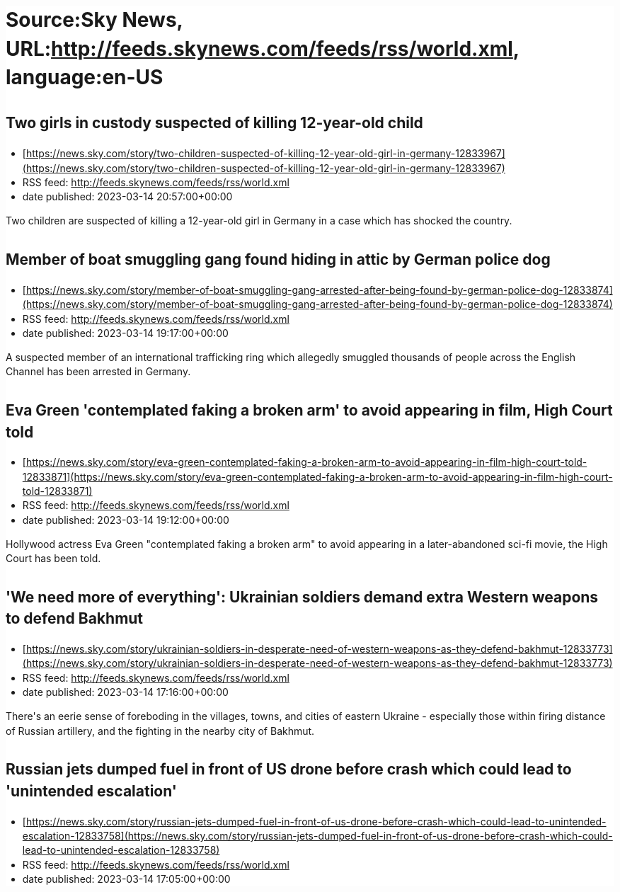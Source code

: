 # Source:Sky News, URL:http://feeds.skynews.com/feeds/rss/world.xml, language:en-US

## Two girls in custody suspected of killing 12-year-old child
 - [https://news.sky.com/story/two-children-suspected-of-killing-12-year-old-girl-in-germany-12833967](https://news.sky.com/story/two-children-suspected-of-killing-12-year-old-girl-in-germany-12833967)
 - RSS feed: http://feeds.skynews.com/feeds/rss/world.xml
 - date published: 2023-03-14 20:57:00+00:00

Two children are suspected of killing a 12-year-old girl in Germany in a case which has shocked the country.

## Member of boat smuggling gang found hiding in attic by German police dog
 - [https://news.sky.com/story/member-of-boat-smuggling-gang-arrested-after-being-found-by-german-police-dog-12833874](https://news.sky.com/story/member-of-boat-smuggling-gang-arrested-after-being-found-by-german-police-dog-12833874)
 - RSS feed: http://feeds.skynews.com/feeds/rss/world.xml
 - date published: 2023-03-14 19:17:00+00:00

A suspected member of an international trafficking ring which allegedly smuggled thousands of people across the English Channel has been arrested in Germany.

## Eva Green 'contemplated faking a broken arm' to avoid appearing in film, High Court told
 - [https://news.sky.com/story/eva-green-contemplated-faking-a-broken-arm-to-avoid-appearing-in-film-high-court-told-12833871](https://news.sky.com/story/eva-green-contemplated-faking-a-broken-arm-to-avoid-appearing-in-film-high-court-told-12833871)
 - RSS feed: http://feeds.skynews.com/feeds/rss/world.xml
 - date published: 2023-03-14 19:12:00+00:00

Hollywood actress Eva Green "contemplated faking a broken arm" to avoid appearing in a later-abandoned sci-fi movie, the High Court has been told.

## 'We need more of everything': Ukrainian soldiers demand extra Western weapons to defend Bakhmut
 - [https://news.sky.com/story/ukrainian-soldiers-in-desperate-need-of-western-weapons-as-they-defend-bakhmut-12833773](https://news.sky.com/story/ukrainian-soldiers-in-desperate-need-of-western-weapons-as-they-defend-bakhmut-12833773)
 - RSS feed: http://feeds.skynews.com/feeds/rss/world.xml
 - date published: 2023-03-14 17:16:00+00:00

There's an eerie sense of foreboding in the villages, towns, and cities of eastern Ukraine - especially those within firing distance of Russian artillery, and the fighting in the nearby city of Bakhmut.&#160;

## Russian jets dumped fuel in front of US drone before crash which could lead to 'unintended escalation'
 - [https://news.sky.com/story/russian-jets-dumped-fuel-in-front-of-us-drone-before-crash-which-could-lead-to-unintended-escalation-12833758](https://news.sky.com/story/russian-jets-dumped-fuel-in-front-of-us-drone-before-crash-which-could-lead-to-unintended-escalation-12833758)
 - RSS feed: http://feeds.skynews.com/feeds/rss/world.xml
 - date published: 2023-03-14 17:05:00+00:00
